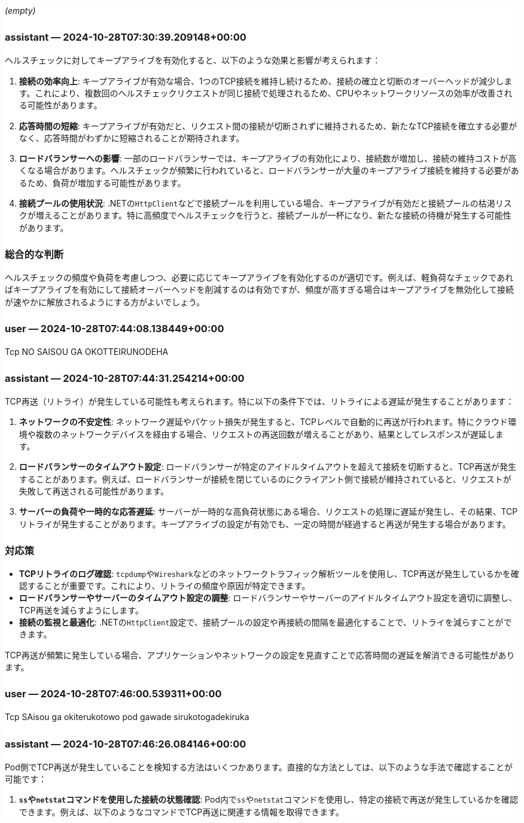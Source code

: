 _(empty)_

### assistant — 2024-10-28T07:30:39.209148+00:00

ヘルスチェックに対してキープアライブを有効化すると、以下のような効果と影響が考えられます：

1. **接続の効率向上**: キープアライブが有効な場合、1つのTCP接続を維持し続けるため、接続の確立と切断のオーバーヘッドが減少します。これにより、複数回のヘルスチェックリクエストが同じ接続で処理されるため、CPUやネットワークリソースの効率が改善される可能性があります。

2. **応答時間の短縮**: キープアライブが有効だと、リクエスト間の接続が切断されずに維持されるため、新たなTCP接続を確立する必要がなく、応答時間がわずかに短縮されることが期待されます。

3. **ロードバランサーへの影響**: 一部のロードバランサーでは、キープアライブの有効化により、接続数が増加し、接続の維持コストが高くなる場合があります。ヘルスチェックが頻繁に行われていると、ロードバランサーが大量のキープアライブ接続を維持する必要があるため、負荷が増加する可能性があります。

4. **接続プールの使用状況**: .NETの`HttpClient`などで接続プールを利用している場合、キープアライブが有効だと接続プールの枯渇リスクが増えることがあります。特に高頻度でヘルスチェックを行うと、接続プールが一杯になり、新たな接続の待機が発生する可能性があります。

### 総合的な判断
ヘルスチェックの頻度や負荷を考慮しつつ、必要に応じてキープアライブを有効化するのが適切です。例えば、軽負荷なチェックであればキープアライブを有効にして接続オーバーヘッドを削減するのは有効ですが、頻度が高すぎる場合はキープアライブを無効化して接続が速やかに解放されるようにする方がよいでしょう。

### user — 2024-10-28T07:44:08.138449+00:00

Tcp NO SAISOU GA OKOTTEIRUNODEHA

### assistant — 2024-10-28T07:44:31.254214+00:00

TCP再送（リトライ）が発生している可能性も考えられます。特に以下の条件下では、リトライによる遅延が発生することがあります：

1. **ネットワークの不安定性**: ネットワーク遅延やパケット損失が発生すると、TCPレベルで自動的に再送が行われます。特にクラウド環境や複数のネットワークデバイスを経由する場合、リクエストの再送回数が増えることがあり、結果としてレスポンスが遅延します。

2. **ロードバランサーのタイムアウト設定**: ロードバランサーが特定のアイドルタイムアウトを超えて接続を切断すると、TCP再送が発生することがあります。例えば、ロードバランサーが接続を閉じているのにクライアント側で接続が維持されていると、リクエストが失敗して再送される可能性があります。

3. **サーバーの負荷や一時的な応答遅延**: サーバーが一時的な高負荷状態にある場合、リクエストの処理に遅延が発生し、その結果、TCPリトライが発生することがあります。キープアライブの設定が有効でも、一定の時間が経過すると再送が発生する場合があります。

### 対応策
- **TCPリトライのログ確認**: `tcpdump`や`Wireshark`などのネットワークトラフィック解析ツールを使用し、TCP再送が発生しているかを確認することが重要です。これにより、リトライの頻度や原因が特定できます。
- **ロードバランサーやサーバーのタイムアウト設定の調整**: ロードバランサーやサーバーのアイドルタイムアウト設定を適切に調整し、TCP再送を減らすようにします。
- **接続の監視と最適化**: .NETの`HttpClient`設定で、接続プールの設定や再接続の間隔を最適化することで、リトライを減らすことができます。

TCP再送が頻繁に発生している場合、アプリケーションやネットワークの設定を見直すことで応答時間の遅延を解消できる可能性があります。

### user — 2024-10-28T07:46:00.539311+00:00

Tcp SAisou ga okiterukotowo pod gawade sirukotogadekiruka

### assistant — 2024-10-28T07:46:26.084146+00:00

Pod側でTCP再送が発生していることを検知する方法はいくつかあります。直接的な方法としては、以下のような手法で確認することが可能です：

1. **`ss`や`netstat`コマンドを使用した接続の状態確認**:
   Pod内で`ss`や`netstat`コマンドを使用し、特定の接続で再送が発生しているかを確認できます。例えば、以下のようなコマンドでTCP再送に関連する情報を取得できます。
